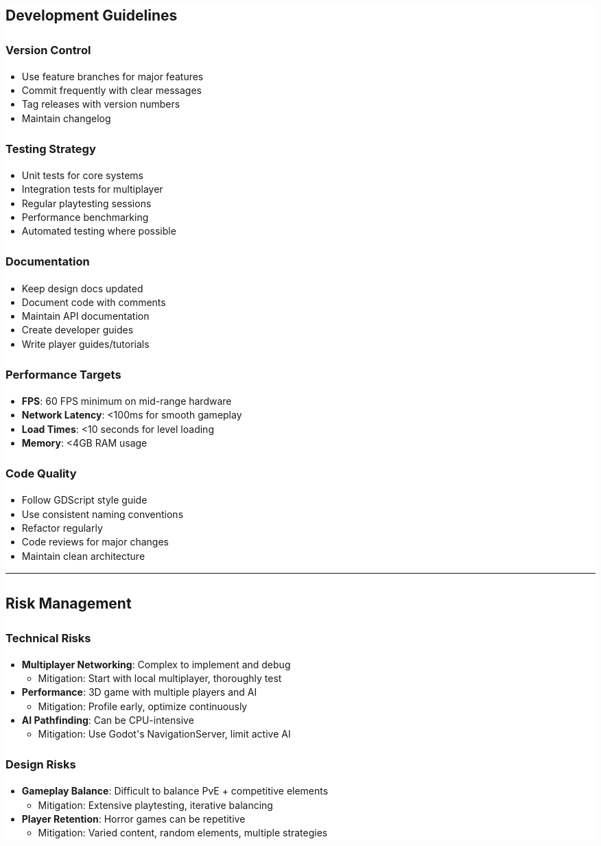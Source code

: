 
## Development Guidelines

### Version Control
- Use feature branches for major features
- Commit frequently with clear messages
- Tag releases with version numbers
- Maintain changelog

### Testing Strategy
- Unit tests for core systems
- Integration tests for multiplayer
- Regular playtesting sessions
- Performance benchmarking
- Automated testing where possible

### Documentation
- Keep design docs updated
- Document code with comments
- Maintain API documentation
- Create developer guides
- Write player guides/tutorials

### Performance Targets
- **FPS**: 60 FPS minimum on mid-range hardware
- **Network Latency**: <100ms for smooth gameplay
- **Load Times**: <10 seconds for level loading
- **Memory**: <4GB RAM usage

### Code Quality
- Follow GDScript style guide
- Use consistent naming conventions
- Refactor regularly
- Code reviews for major changes
- Maintain clean architecture

---

## Risk Management

### Technical Risks
- **Multiplayer Networking**: Complex to implement and debug
  - Mitigation: Start with local multiplayer, thoroughly test
- **Performance**: 3D game with multiple players and AI
  - Mitigation: Profile early, optimize continuously
- **AI Pathfinding**: Can be CPU-intensive
  - Mitigation: Use Godot's NavigationServer, limit active AI

### Design Risks
- **Gameplay Balance**: Difficult to balance PvE + competitive elements
  - Mitigation: Extensive playtesting, iterative balancing
- **Player Retention**: Horror games can be repetitive
  - Mitigation: Varied content, random elements, multiple strategies
